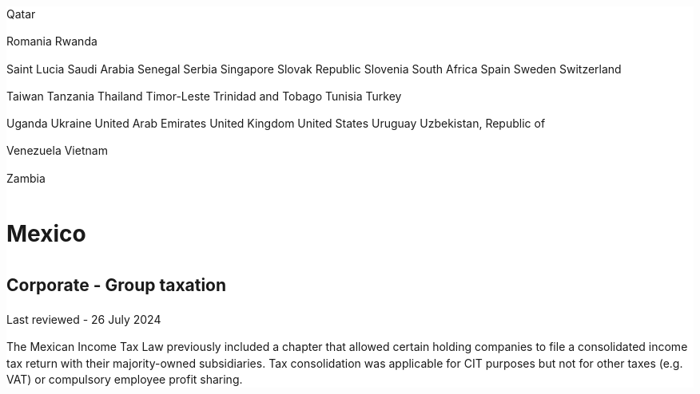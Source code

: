 Qatar

Romania
Rwanda

Saint Lucia
Saudi Arabia
Senegal
Serbia
Singapore
Slovak Republic
Slovenia
South Africa
Spain
Sweden
Switzerland

Taiwan
Tanzania
Thailand
Timor-Leste
Trinidad and Tobago
Tunisia
Turkey

Uganda
Ukraine
United Arab Emirates
United Kingdom
United States
Uruguay
Uzbekistan, Republic of

Venezuela
Vietnam

Zambia



 



# Mexico


## Corporate - Group taxation

Last reviewed - 26 July 2024

The Mexican Income Tax Law previously included a chapter that allowed certain holding companies to file a consolidated income tax return with their majority-owned subsidiaries. Tax consolidation was applicable for CIT purposes but not for other taxes (e.g. VAT) or compulsory employee profit sharing.
